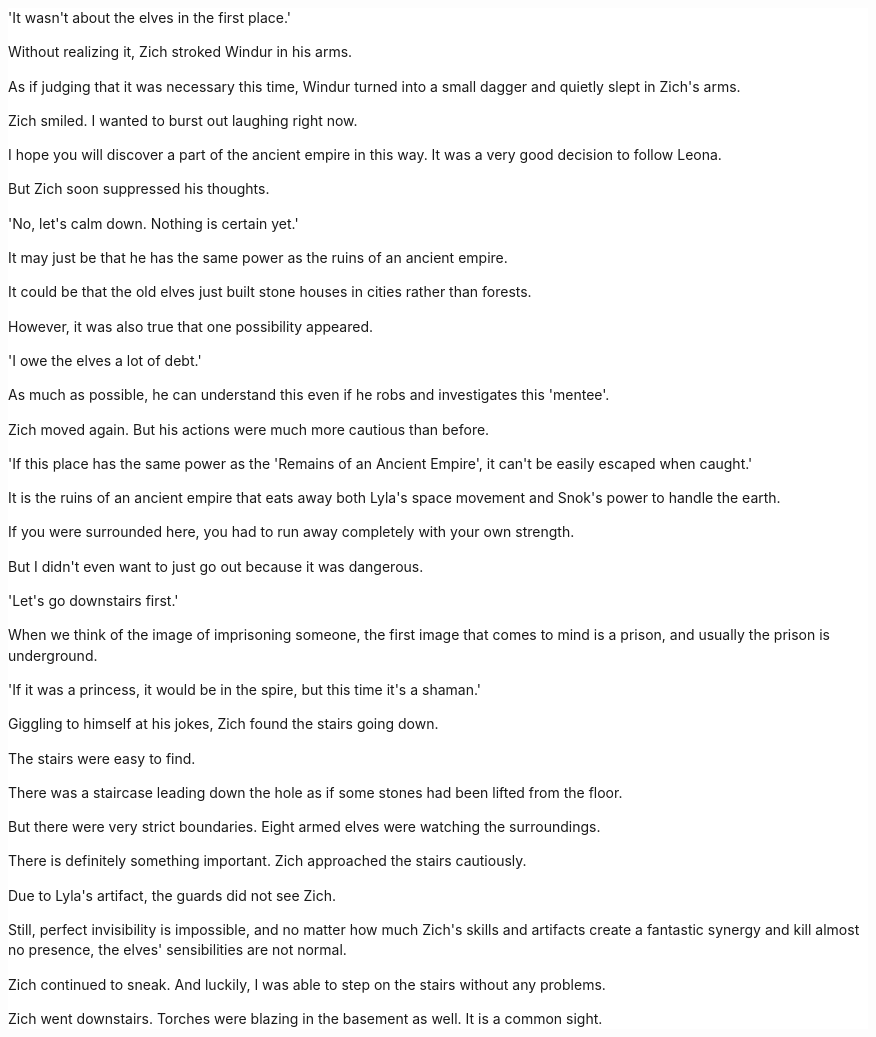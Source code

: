 'It wasn't about the elves in the first place.'

Without realizing it, Zich stroked Windur in his arms.

As if judging that it was necessary this time, Windur turned into a small dagger and quietly slept in Zich's arms.

Zich smiled. I wanted to burst out laughing right now.

I hope you will discover a part of the ancient empire in this way. It was a very good decision to follow Leona.

But Zich soon suppressed his thoughts.

'No, let's calm down. Nothing is certain yet.'

It may just be that he has the same power as the ruins of an ancient empire.

It could be that the old elves just built stone houses in cities rather than forests.

However, it was also true that one possibility appeared.

'I owe the elves a lot of debt.'

As much as possible, he can understand this even if he robs and investigates this 'mentee'.

Zich moved again. But his actions were much more cautious than before.

'If this place has the same power as the 'Remains of an Ancient Empire', it can't be easily escaped when caught.'

It is the ruins of an ancient empire that eats away both Lyla's space movement and Snok's power to handle the earth.

If you were surrounded here, you had to run away completely with your own strength.

But I didn't even want to just go out because it was dangerous.

'Let's go downstairs first.'

When we think of the image of imprisoning someone, the first image that comes to mind is a prison, and usually the prison is underground.

'If it was a princess, it would be in the spire, but this time it's a shaman.'

Giggling to himself at his jokes, Zich found the stairs going down.

The stairs were easy to find.

There was a staircase leading down the hole as if some stones had been lifted from the floor.

But there were very strict boundaries. Eight armed elves were watching the surroundings.

There is definitely something important. Zich approached the stairs cautiously.

Due to Lyla's artifact, the guards did not see Zich.

Still, perfect invisibility is impossible, and no matter how much Zich's skills and artifacts create a fantastic synergy and kill almost no presence, the elves' sensibilities are not normal.

Zich continued to sneak. And luckily, I was able to step on the stairs without any problems.

Zich went downstairs. Torches were blazing in the basement as well. It is a common sight.
